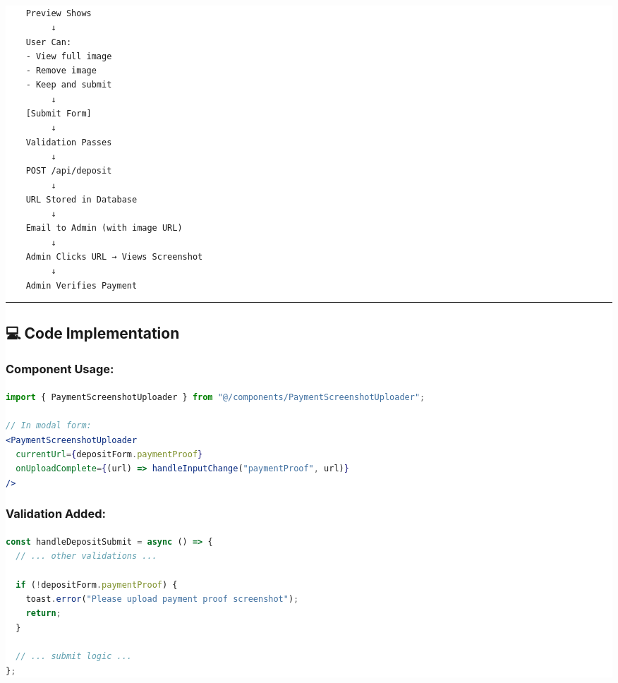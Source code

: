```
    Preview Shows
         ↓
    User Can:
    - View full image
    - Remove image
    - Keep and submit
         ↓
    [Submit Form]
         ↓
    Validation Passes
         ↓
    POST /api/deposit
         ↓
    URL Stored in Database
         ↓
    Email to Admin (with image URL)
         ↓
    Admin Clicks URL → Views Screenshot
         ↓
    Admin Verifies Payment
```

---

## 💻 Code Implementation

### Component Usage:
```jsx
import { PaymentScreenshotUploader } from "@/components/PaymentScreenshotUploader";

// In modal form:
<PaymentScreenshotUploader
  currentUrl={depositForm.paymentProof}
  onUploadComplete={(url) => handleInputChange("paymentProof", url)}
/>
```

### Validation Added:
```javascript
const handleDepositSubmit = async () => {
  // ... other validations ...
  
  if (!depositForm.paymentProof) {
    toast.error("Please upload payment proof screenshot");
    return;
  }
  
  // ... submit logic ...
};
```
